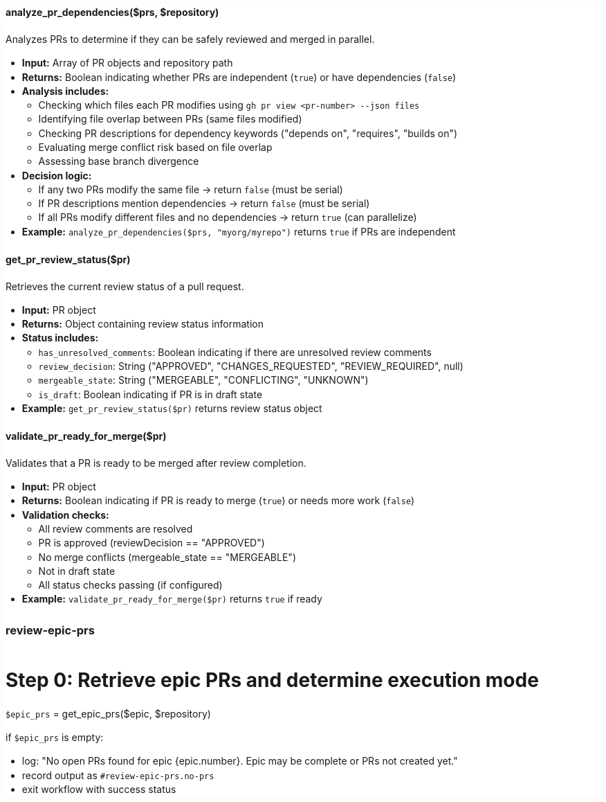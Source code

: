 #### analyze_pr_dependencies($prs, $repository)
Analyzes PRs to determine if they can be safely reviewed and merged in parallel.
- **Input:** Array of PR objects and repository path
- **Returns:** Boolean indicating whether PRs are independent (`true`) or have dependencies (`false`)
- **Analysis includes:**
  - Checking which files each PR modifies using `gh pr view <pr-number> --json files`
  - Identifying file overlap between PRs (same files modified)
  - Checking PR descriptions for dependency keywords ("depends on", "requires", "builds on")
  - Evaluating merge conflict risk based on file overlap
  - Assessing base branch divergence
- **Decision logic:**
  - If any two PRs modify the same file → return `false` (must be serial)
  - If PR descriptions mention dependencies → return `false` (must be serial)
  - If all PRs modify different files and no dependencies → return `true` (can parallelize)
- **Example:** `analyze_pr_dependencies($prs, "myorg/myrepo")` returns `true` if PRs are independent

#### get_pr_review_status($pr)
Retrieves the current review status of a pull request.
- **Input:** PR object
- **Returns:** Object containing review status information
- **Status includes:**
  - `has_unresolved_comments`: Boolean indicating if there are unresolved review comments
  - `review_decision`: String ("APPROVED", "CHANGES_REQUESTED", "REVIEW_REQUIRED", null)
  - `mergeable_state`: String ("MERGEABLE", "CONFLICTING", "UNKNOWN")
  - `is_draft`: Boolean indicating if PR is in draft state
- **Example:** `get_pr_review_status($pr)` returns review status object

#### validate_pr_ready_for_merge($pr)
Validates that a PR is ready to be merged after review completion.
- **Input:** PR object
- **Returns:** Boolean indicating if PR is ready to merge (`true`) or needs more work (`false`)
- **Validation checks:**
  - All review comments are resolved
  - PR is approved (reviewDecision == "APPROVED")
  - No merge conflicts (mergeable_state == "MERGEABLE")
  - Not in draft state
  - All status checks passing (if configured)
- **Example:** `validate_pr_ready_for_merge($pr)` returns `true` if ready

### review-epic-prs

# Step 0: Retrieve epic PRs and determine execution mode
`$epic_prs` = get_epic_prs($epic, $repository)

if `$epic_prs` is empty:
   - log: "No open PRs found for epic {epic.number}. Epic may be complete or PRs not created yet."
   - record output as `#review-epic-prs.no-prs`
   - exit workflow with success status
   